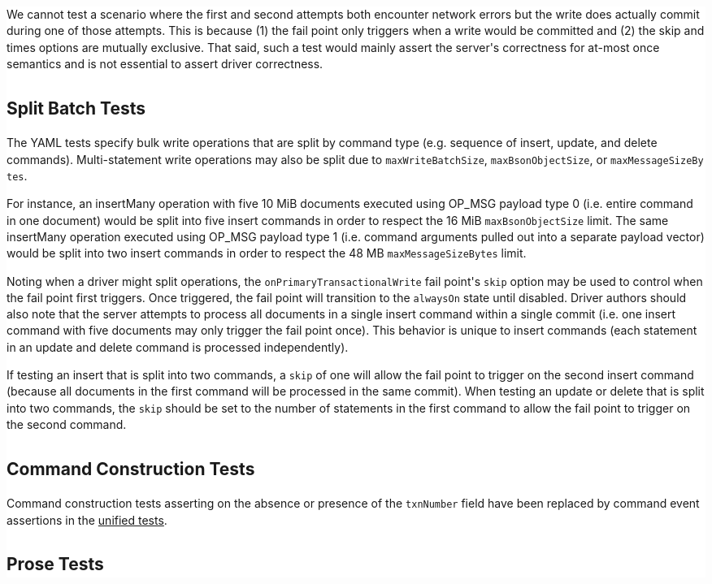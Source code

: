 We cannot test a scenario where the first and second attempts both encounter network errors but the write does actually
commit during one of those attempts. This is because (1) the fail point only triggers when a write would be committed
and (2) the skip and times options are mutually exclusive. That said, such a test would mainly assert the server's
correctness for at-most once semantics and is not essential to assert driver correctness.

## Split Batch Tests

The YAML tests specify bulk write operations that are split by command type (e.g. sequence of insert, update, and delete
commands). Multi-statement write operations may also be split due to `maxWriteBatchSize`, `maxBsonObjectSize`, or
`maxMessageSizeBytes`.

For instance, an insertMany operation with five 10 MiB documents executed using OP_MSG payload type 0 (i.e. entire
command in one document) would be split into five insert commands in order to respect the 16 MiB `maxBsonObjectSize`
limit. The same insertMany operation executed using OP_MSG payload type 1 (i.e. command arguments pulled out into a
separate payload vector) would be split into two insert commands in order to respect the 48 MB `maxMessageSizeBytes`
limit.

Noting when a driver might split operations, the `onPrimaryTransactionalWrite` fail point's `skip` option may be used to
control when the fail point first triggers. Once triggered, the fail point will transition to the `alwaysOn` state until
disabled. Driver authors should also note that the server attempts to process all documents in a single insert command
within a single commit (i.e. one insert command with five documents may only trigger the fail point once). This behavior
is unique to insert commands (each statement in an update and delete command is processed independently).

If testing an insert that is split into two commands, a `skip` of one will allow the fail point to trigger on the second
insert command (because all documents in the first command will be processed in the same commit). When testing an update
or delete that is split into two commands, the `skip` should be set to the number of statements in the first command to
allow the fail point to trigger on the second command.

## Command Construction Tests

Command construction tests asserting on the absence or presence of the `txnNumber` field have been replaced by command
event assertions in the [unified tests](unified).

## Prose Tests
